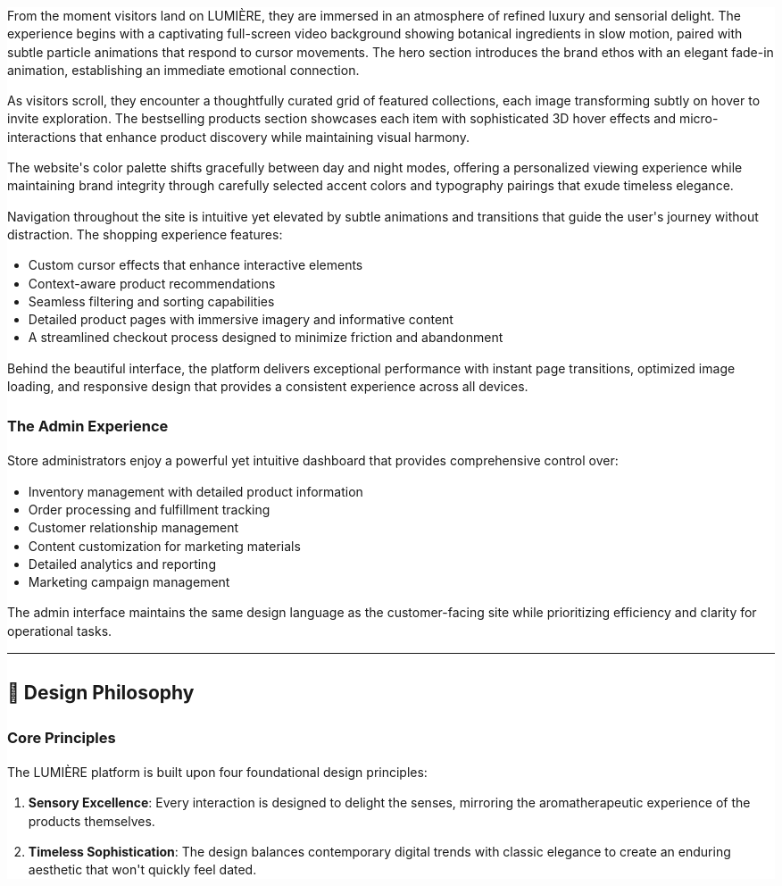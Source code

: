 From the moment visitors land on LUMIÈRE, they are immersed in an atmosphere of refined luxury and sensorial delight. The experience begins with a captivating full-screen video background showing botanical ingredients in slow motion, paired with subtle particle animations that respond to cursor movements. The hero section introduces the brand ethos with an elegant fade-in animation, establishing an immediate emotional connection.

As visitors scroll, they encounter a thoughtfully curated grid of featured collections, each image transforming subtly on hover to invite exploration. The bestselling products section showcases each item with sophisticated 3D hover effects and micro-interactions that enhance product discovery while maintaining visual harmony.

The website's color palette shifts gracefully between day and night modes, offering a personalized viewing experience while maintaining brand integrity through carefully selected accent colors and typography pairings that exude timeless elegance.

Navigation throughout the site is intuitive yet elevated by subtle animations and transitions that guide the user's journey without distraction. The shopping experience features:

- Custom cursor effects that enhance interactive elements
- Context-aware product recommendations
- Seamless filtering and sorting capabilities
- Detailed product pages with immersive imagery and informative content
- A streamlined checkout process designed to minimize friction and abandonment

Behind the beautiful interface, the platform delivers exceptional performance with instant page transitions, optimized image loading, and responsive design that provides a consistent experience across all devices.

### The Admin Experience

Store administrators enjoy a powerful yet intuitive dashboard that provides comprehensive control over:

- Inventory management with detailed product information
- Order processing and fulfillment tracking
- Customer relationship management
- Content customization for marketing materials
- Detailed analytics and reporting
- Marketing campaign management

The admin interface maintains the same design language as the customer-facing site while prioritizing efficiency and clarity for operational tasks.

---

## 💭 Design Philosophy

### Core Principles

The LUMIÈRE platform is built upon four foundational design principles:

1. **Sensory Excellence**: Every interaction is designed to delight the senses, mirroring the aromatherapeutic experience of the products themselves.

2. **Timeless Sophistication**: The design balances contemporary digital trends with classic elegance to create an enduring aesthetic that won't quickly feel dated.
